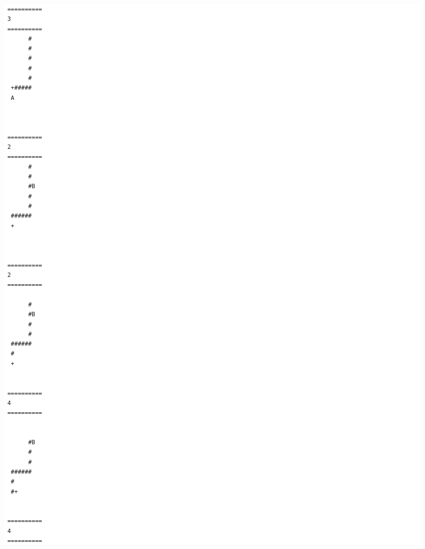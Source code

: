      
     
     ==========
     3
     ==========
           #
           #
           #
           #
           #
      +#####
      A
     
     
     
     ==========
     2
     ==========
           #
           #
           #B
           #
           #
      ######
      +
     
     
     
     ==========
     2
     ==========
     
           #
           #B
           #
           #
      ######
      #
      +
     
     
     ==========
     4
     ==========
     
     
           #B
           #
           #
      ######
      #
      #+
     
     
     ==========
     4
     ==========
     